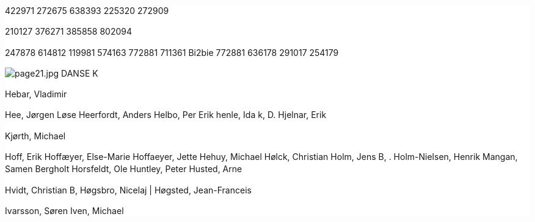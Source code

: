 422971
272675
638393
225320
272909

210127
376271
385858
802094

247878
614812
119981
574163
772881
711361
Bi2bie
772881
636178
291017
254179




![page21.jpg](/1983/DB-1983-3/page21.jpg)
DANSE K

Hebar, Vladimir

Hee, Jørgen Løse
Heerfordt, Anders
Helbo, Per Erik
henle, Ida k, D.
Hjelnar, Erik

Kjørth, Michael

Hoff, Erik
Hoffæyer, Else-Marie
Hoffaeyer, Jette
Hehuy, Michael
Hølck, Christian
Holm, Jens B, .
Holm-Nielsen, Henrik
Mangan, Samen Bergholt
Horsfeldt, Ole
Huntley, Peter
Husted, Arne

Hvidt, Christian B,
Høgsbro, Nicelaj |
Høgsted, Jean-Franceis

Ivarsson, Søren
Iven, Michael
